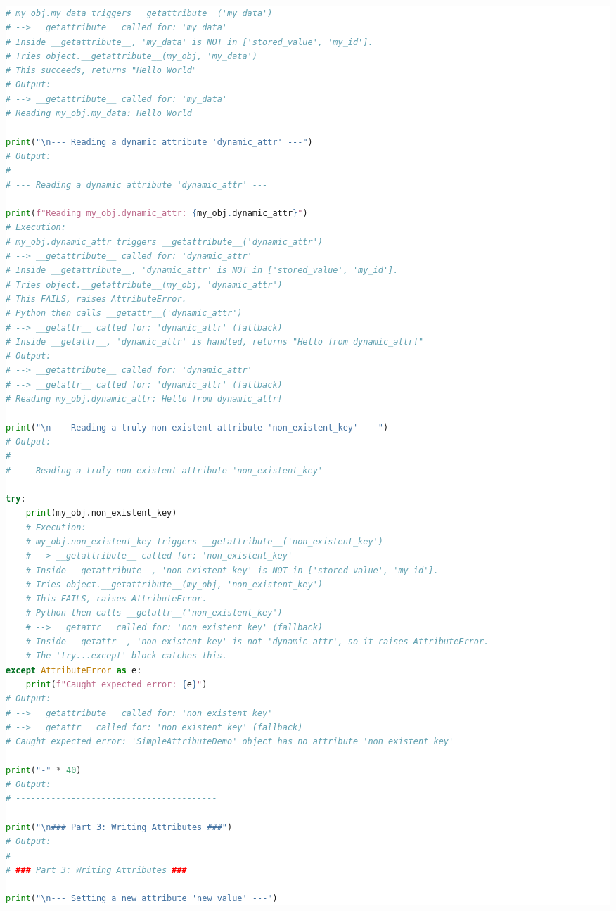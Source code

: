 ```python
# my_obj.my_data triggers __getattribute__('my_data')
# --> __getattribute__ called for: 'my_data'
# Inside __getattribute__, 'my_data' is NOT in ['stored_value', 'my_id'].
# Tries object.__getattribute__(my_obj, 'my_data')
# This succeeds, returns "Hello World"
# Output:
# --> __getattribute__ called for: 'my_data'
# Reading my_obj.my_data: Hello World

print("\n--- Reading a dynamic attribute 'dynamic_attr' ---")
# Output:
#
# --- Reading a dynamic attribute 'dynamic_attr' ---

print(f"Reading my_obj.dynamic_attr: {my_obj.dynamic_attr}")
# Execution:
# my_obj.dynamic_attr triggers __getattribute__('dynamic_attr')
# --> __getattribute__ called for: 'dynamic_attr'
# Inside __getattribute__, 'dynamic_attr' is NOT in ['stored_value', 'my_id'].
# Tries object.__getattribute__(my_obj, 'dynamic_attr')
# This FAILS, raises AttributeError.
# Python then calls __getattr__('dynamic_attr')
# --> __getattr__ called for: 'dynamic_attr' (fallback)
# Inside __getattr__, 'dynamic_attr' is handled, returns "Hello from dynamic_attr!"
# Output:
# --> __getattribute__ called for: 'dynamic_attr'
# --> __getattr__ called for: 'dynamic_attr' (fallback)
# Reading my_obj.dynamic_attr: Hello from dynamic_attr!

print("\n--- Reading a truly non-existent attribute 'non_existent_key' ---")
# Output:
#
# --- Reading a truly non-existent attribute 'non_existent_key' ---

try:
    print(my_obj.non_existent_key)
    # Execution:
    # my_obj.non_existent_key triggers __getattribute__('non_existent_key')
    # --> __getattribute__ called for: 'non_existent_key'
    # Inside __getattribute__, 'non_existent_key' is NOT in ['stored_value', 'my_id'].
    # Tries object.__getattribute__(my_obj, 'non_existent_key')
    # This FAILS, raises AttributeError.
    # Python then calls __getattr__('non_existent_key')
    # --> __getattr__ called for: 'non_existent_key' (fallback)
    # Inside __getattr__, 'non_existent_key' is not 'dynamic_attr', so it raises AttributeError.
    # The 'try...except' block catches this.
except AttributeError as e:
    print(f"Caught expected error: {e}")
# Output:
# --> __getattribute__ called for: 'non_existent_key'
# --> __getattr__ called for: 'non_existent_key' (fallback)
# Caught expected error: 'SimpleAttributeDemo' object has no attribute 'non_existent_key'

print("-" * 40)
# Output:
# ----------------------------------------

print("\n### Part 3: Writing Attributes ###")
# Output:
#
# ### Part 3: Writing Attributes ###

print("\n--- Setting a new attribute 'new_value' ---")
```